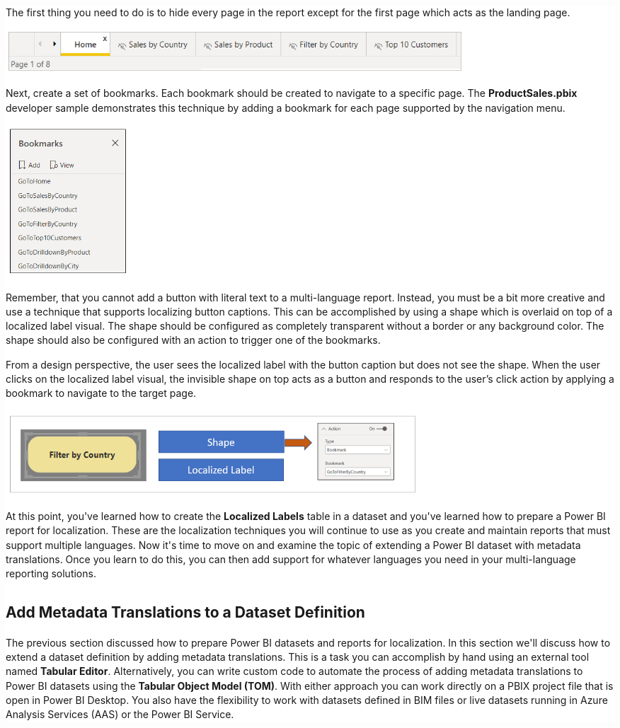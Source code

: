 The first thing you need to do is to hide every page in the report
except for the first page which acts as the landing page.

<img
src="./images/BuildingMultilanguageReportsInPowerBI/media/image21.png"
style="width:6.75059in;height:0.63244in" />

Next, create a set of bookmarks. Each bookmark should be created to
navigate to a specific page. The **ProductSales.pbix** developer sample
demonstrates this technique by adding a bookmark for each page supported
by the navigation menu.

<img
src="./images/BuildingMultilanguageReportsInPowerBI/media/image22.png"
style="width:1.81164in;height:2.23313in" />

Remember, that you cannot add a button with literal text to a
multi-language report. Instead, you must be a bit more creative and use
a technique that supports localizing button captions. This can be
accomplished by using a shape which is overlaid on top of a localized
label visual. The shape should be configured as completely transparent
without a border or any background color. The shape should also be
configured with an action to trigger one of the bookmarks.

From a design perspective, the user sees the localized label with the
button caption but does not see the shape. When the user clicks on the
localized label visual, the invisible shape on top acts as a button and
responds to the user’s click action by applying a bookmark to navigate
to the target page.

<img
src="./images/BuildingMultilanguageReportsInPowerBI/media/image23.png"
style="width:6.1in;height:1.25163in" />

At this point, you've learned how to create the **Localized Labels**
table in a dataset and you've learned how to prepare a Power BI report
for localization. These are the localization techniques you will
continue to use as you create and maintain reports that must support
multiple languages. Now it's time to move on and examine the topic of
extending a Power BI dataset with metadata translations. Once you learn
to do this, you can then add support for whatever languages you need in
your multi-language reporting solutions.

## Add Metadata Translations to a Dataset Definition

The previous section discussed how to prepare Power BI datasets and
reports for localization. In this section we'll discuss how to extend a
dataset definition by adding metadata translations. This is a task you
can accomplish by hand using an external tool named **Tabular Editor**.
Alternatively, you can write custom code to automate the process of
adding metadata translations to Power BI datasets using the **Tabular
Object Model (TOM)**. With either approach you can work directly on a
PBIX project file that is open in Power BI Desktop. You also have the
flexibility to work with datasets defined in BIM files or live datasets
running in Azure Analysis Services (AAS) or the Power BI Service.
